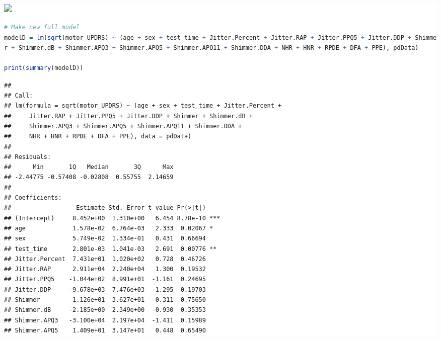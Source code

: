 ![](project_files/figure-gfm/unnamed-chunk-6-20.png)

``` r
# Make new full model
modelD = lm(sqrt(motor_UPDRS) ~ (age + sex + test_time + Jitter.Percent + Jitter.RAP + Jitter.PPQ5 + Jitter.DDP + Shimmer + Shimmer.dB + Shimmer.APQ3 + Shimmer.APQ5 + Shimmer.APQ11 + Shimmer.DDA + NHR + HNR + RPDE + DFA + PPE), pdData)

print(summary(modelD))
```

    ## 
    ## Call:
    ## lm(formula = sqrt(motor_UPDRS) ~ (age + sex + test_time + Jitter.Percent + 
    ##     Jitter.RAP + Jitter.PPQ5 + Jitter.DDP + Shimmer + Shimmer.dB + 
    ##     Shimmer.APQ3 + Shimmer.APQ5 + Shimmer.APQ11 + Shimmer.DDA + 
    ##     NHR + HNR + RPDE + DFA + PPE), data = pdData)
    ## 
    ## Residuals:
    ##      Min       1Q   Median       3Q      Max 
    ## -2.44775 -0.57408 -0.02808  0.55755  2.14659 
    ## 
    ## Coefficients:
    ##                  Estimate Std. Error t value Pr(>|t|)    
    ## (Intercept)     8.452e+00  1.310e+00   6.454 8.78e-10 ***
    ## age             1.578e-02  6.764e-03   2.333  0.02067 *  
    ## sex             5.749e-02  1.334e-01   0.431  0.66694    
    ## test_time       2.801e-03  1.041e-03   2.691  0.00776 ** 
    ## Jitter.Percent  7.431e+01  1.020e+02   0.728  0.46726    
    ## Jitter.RAP      2.911e+04  2.240e+04   1.300  0.19532    
    ## Jitter.PPQ5    -1.044e+02  8.991e+01  -1.161  0.24695    
    ## Jitter.DDP     -9.678e+03  7.476e+03  -1.295  0.19703    
    ## Shimmer         1.126e+01  3.627e+01   0.311  0.75650    
    ## Shimmer.dB     -2.185e+00  2.349e+00  -0.930  0.35353    
    ## Shimmer.APQ3   -3.100e+04  2.197e+04  -1.411  0.15989    
    ## Shimmer.APQ5    1.409e+01  3.147e+01   0.448  0.65490    